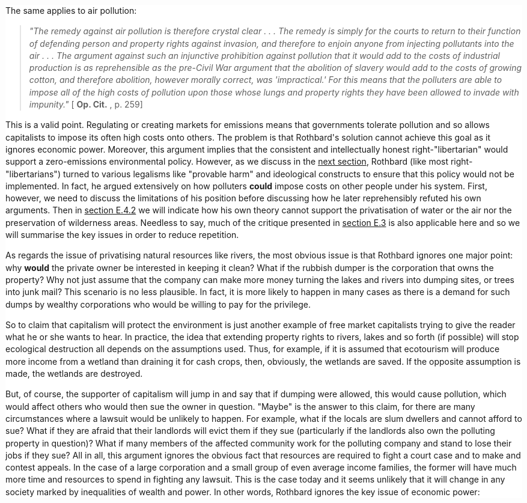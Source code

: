The same applies to air pollution:

> _"The remedy against air pollution is therefore crystal clear . . . The
> remedy is simply for the courts to return to their function of defending
> person and property rights against invasion, and therefore to enjoin anyone
> from injecting pollutants into the air . . . The argument against such an
> injunctive prohibition against pollution that it would add to the costs of
> industrial production is as reprehensible as the pre-Civil War argument that
> the abolition of slavery would add to the costs of growing cotton, and
> therefore abolition, however morally correct, was 'impractical.' For this
> means that the polluters are able to impose all of the high costs of
> pollution upon those whose lungs and property rights they have been allowed
> to invade with impunity."_ [ **Op. Cit.** , p. 259]

This is a valid point. Regulating or creating markets for emissions means that
governments tolerate pollution and so allows capitalists to impose its often
high costs onto others. The problem is that Rothbard's solution cannot achieve
this goal as it ignores economic power. Moreover, this argument implies that
the consistent and intellectually honest right-"libertarian" would support a
zero-emissions environmental policy. However, as we discuss in the [next
section](secE4.md#sece41), Rothbard (like most right-"libertarians") turned
to various legalisms like "provable harm" and ideological constructs to ensure
that this policy would not be implemented. In fact, he argued extensively on
how polluters **could** impose costs on other people under his system. First,
however, we need to discuss the limitations of his position before discussing
how he later reprehensibly refuted his own arguments. Then in [section
E.4.2](secE4.md#sece42) we will indicate how his own theory cannot support
the privatisation of water or the air nor the preservation of wilderness
areas. Needless to say, much of the critique presented in [section
E.3](secE3.md) is also applicable here and so we will summarise the key
issues in order to reduce repetition.

As regards the issue of privatising natural resources like rivers, the most
obvious issue is that Rothbard ignores one major point: why **would** the
private owner be interested in keeping it clean? What if the rubbish dumper is
the corporation that owns the property? Why not just assume that the company
can make more money turning the lakes and rivers into dumping sites, or trees
into junk mail? This scenario is no less plausible. In fact, it is more likely
to happen in many cases as there is a demand for such dumps by wealthy
corporations who would be willing to pay for the privilege.

So to claim that capitalism will protect the environment is just another
example of free market capitalists trying to give the reader what he or she
wants to hear. In practice, the idea that extending property rights to rivers,
lakes and so forth (if possible) will stop ecological destruction all depends
on the assumptions used. Thus, for example, if it is assumed that ecotourism
will produce more income from a wetland than draining it for cash crops, then,
obviously, the wetlands are saved. If the opposite assumption is made, the
wetlands are destroyed.

But, of course, the supporter of capitalism will jump in and say that if
dumping were allowed, this would cause pollution, which would affect others
who would then sue the owner in question. "Maybe" is the answer to this claim,
for there are many circumstances where a lawsuit would be unlikely to happen.
For example, what if the locals are slum dwellers and cannot afford to sue?
What if they are afraid that their landlords will evict them if they sue
(particularly if the landlords also own the polluting property in question)?
What if many members of the affected community work for the polluting company
and stand to lose their jobs if they sue? All in all, this argument ignores
the obvious fact that resources are required to fight a court case and to make
and contest appeals. In the case of a large corporation and a small group of
even average income families, the former will have much more time and
resources to spend in fighting any lawsuit. This is the case today and it
seems unlikely that it will change in any society marked by inequalities of
wealth and power. In other words, Rothbard ignores the key issue of economic
power: